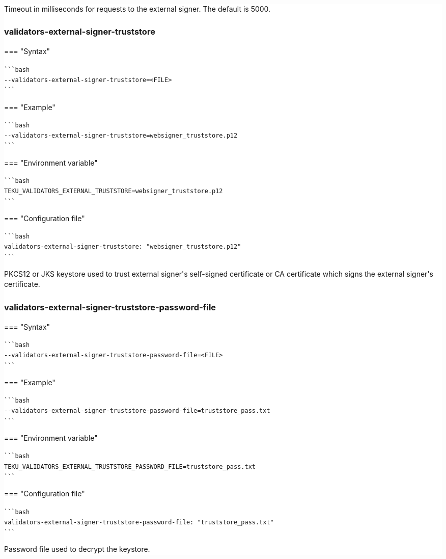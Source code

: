 Timeout in milliseconds for requests to the external signer. The default is 5000.

### validators-external-signer-truststore

=== "Syntax"

    ```bash
    --validators-external-signer-truststore=<FILE>
    ```

=== "Example"

    ```bash
    --validators-external-signer-truststore=websigner_truststore.p12
    ```

=== "Environment variable"

    ```bash
    TEKU_VALIDATORS_EXTERNAL_TRUSTSTORE=websigner_truststore.p12
    ```

=== "Configuration file"

    ```bash
    validators-external-signer-truststore: "websigner_truststore.p12"
    ```

PKCS12 or JKS keystore used to trust external signer's self-signed certificate or CA certificate
which signs the external signer's certificate.

### validators-external-signer-truststore-password-file

=== "Syntax"

    ```bash
    --validators-external-signer-truststore-password-file=<FILE>
    ```

=== "Example"

    ```bash
    --validators-external-signer-truststore-password-file=truststore_pass.txt
    ```

=== "Environment variable"

    ```bash
    TEKU_VALIDATORS_EXTERNAL_TRUSTSTORE_PASSWORD_FILE=truststore_pass.txt
    ```

=== "Configuration file"

    ```bash
    validators-external-signer-truststore-password-file: "truststore_pass.txt"
    ```

Password file used to decrypt the keystore.
